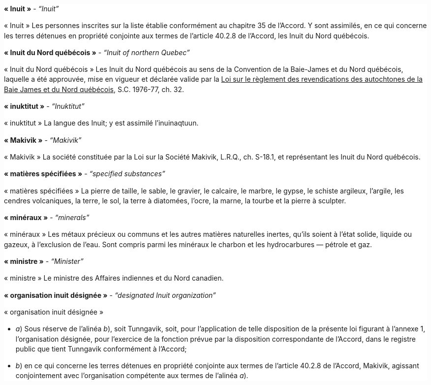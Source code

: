 **« Inuit »** - _“Inuit”_

    

« Inuit » Les personnes inscrites sur la liste établie conformément au chapitre 35 de l’Accord. Y sont assimilés, en ce qui concerne les terres détenues en propriété conjointe aux termes de l’article 40.2.8 de l’Accord, les Inuit du Nord québécois.

**« Inuit du Nord québécois »** - _“Inuit of northern Quebec”_

    

« Inuit du Nord québécois » Les Inuit du Nord québécois au sens de la Convention de la Baie-James et du Nord québécois, laquelle a été approuvée, mise en vigueur et déclarée valide par la [Loi sur le règlement des revendications des autochtones de la Baie James et du Nord québécois](/canada/fra/lois/J/J-0.3.md), S.C. 1976-77, ch. 32.

**« inuktitut »** - _“Inuktitut”_

    

« inuktitut » La langue des Inuit; y est assimilé l’inuinaqtuun.

**« Makivik »** - _“Makivik”_

    

« Makivik » La société constituée par la Loi sur la Société Makivik, L.R.Q., ch. S-18.1, et représentant les Inuit du Nord québécois.

**« matières spécifiées »** - _“specified substances”_

    

« matières spécifiées » La pierre de taille, le sable, le gravier, le calcaire, le marbre, le gypse, le schiste argileux, l’argile, les cendres volcaniques, la terre, le sol, la terre à diatomées, l’ocre, la marne, la tourbe et la pierre à sculpter.

**« minéraux »** - _“minerals”_

    

« minéraux » Les métaux précieux ou communs et les autres matières naturelles inertes, qu’ils soient à l’état solide, liquide ou gazeux, à l’exclusion de l’eau. Sont compris parmi les minéraux le charbon et les hydrocarbures — pétrole et gaz.

**« ministre »** - _“Minister”_

    

« ministre » Le ministre des Affaires indiennes et du Nord canadien.

**« organisation inuit désignée »** - _“designated Inuit organization”_

    

« organisation inuit désignée »

  * _a_) Sous réserve de l’alinéa _b_), soit Tunngavik, soit, pour l’application de telle disposition de la présente loi figurant à l’annexe 1, l’organisation désignée, pour l’exercice de la fonction prévue par la disposition correspondante de l’Accord, dans le registre public que tient Tunngavik conformément à l’Accord;

  * _b_) en ce qui concerne les terres détenues en propriété conjointe aux termes de l’article 40.2.8 de l’Accord, Makivik, agissant conjointement avec l’organisation compétente aux termes de l’alinéa _a_).
